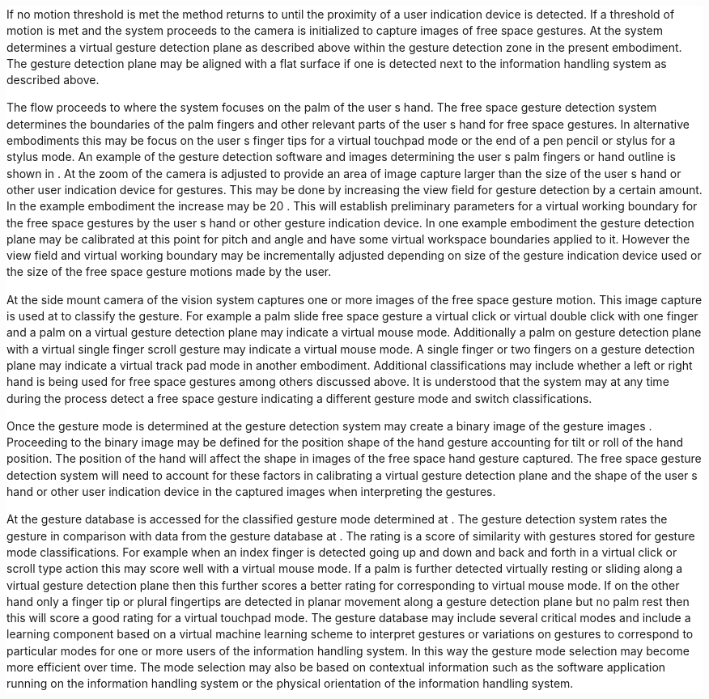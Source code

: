 If no motion threshold is met the method returns to until the proximity of a user indication device is detected. If a threshold of motion is met and the system proceeds to the camera is initialized to capture images of free space gestures. At the system determines a virtual gesture detection plane as described above within the gesture detection zone in the present embodiment. The gesture detection plane may be aligned with a flat surface if one is detected next to the information handling system as described above.

The flow proceeds to where the system focuses on the palm of the user s hand. The free space gesture detection system determines the boundaries of the palm fingers and other relevant parts of the user s hand for free space gestures. In alternative embodiments this may be focus on the user s finger tips for a virtual touchpad mode or the end of a pen pencil or stylus for a stylus mode. An example of the gesture detection software and images determining the user s palm fingers or hand outline is shown in . At the zoom of the camera is adjusted to provide an area of image capture larger than the size of the user s hand or other user indication device for gestures. This may be done by increasing the view field for gesture detection by a certain amount. In the example embodiment the increase may be 20 . This will establish preliminary parameters for a virtual working boundary for the free space gestures by the user s hand or other gesture indication device. In one example embodiment the gesture detection plane may be calibrated at this point for pitch and angle and have some virtual workspace boundaries applied to it. However the view field and virtual working boundary may be incrementally adjusted depending on size of the gesture indication device used or the size of the free space gesture motions made by the user.

At the side mount camera of the vision system captures one or more images of the free space gesture motion. This image capture is used at to classify the gesture. For example a palm slide free space gesture a virtual click or virtual double click with one finger and a palm on a virtual gesture detection plane may indicate a virtual mouse mode. Additionally a palm on gesture detection plane with a virtual single finger scroll gesture may indicate a virtual mouse mode. A single finger or two fingers on a gesture detection plane may indicate a virtual track pad mode in another embodiment. Additional classifications may include whether a left or right hand is being used for free space gestures among others discussed above. It is understood that the system may at any time during the process detect a free space gesture indicating a different gesture mode and switch classifications.

Once the gesture mode is determined at the gesture detection system may create a binary image of the gesture images . Proceeding to the binary image may be defined for the position shape of the hand gesture accounting for tilt or roll of the hand position. The position of the hand will affect the shape in images of the free space hand gesture captured. The free space gesture detection system will need to account for these factors in calibrating a virtual gesture detection plane and the shape of the user s hand or other user indication device in the captured images when interpreting the gestures.

At the gesture database is accessed for the classified gesture mode determined at . The gesture detection system rates the gesture in comparison with data from the gesture database at . The rating is a score of similarity with gestures stored for gesture mode classifications. For example when an index finger is detected going up and down and back and forth in a virtual click or scroll type action this may score well with a virtual mouse mode. If a palm is further detected virtually resting or sliding along a virtual gesture detection plane then this further scores a better rating for corresponding to virtual mouse mode. If on the other hand only a finger tip or plural fingertips are detected in planar movement along a gesture detection plane but no palm rest then this will score a good rating for a virtual touchpad mode. The gesture database may include several critical modes and include a learning component based on a virtual machine learning scheme to interpret gestures or variations on gestures to correspond to particular modes for one or more users of the information handling system. In this way the gesture mode selection may become more efficient over time. The mode selection may also be based on contextual information such as the software application running on the information handling system or the physical orientation of the information handling system.
